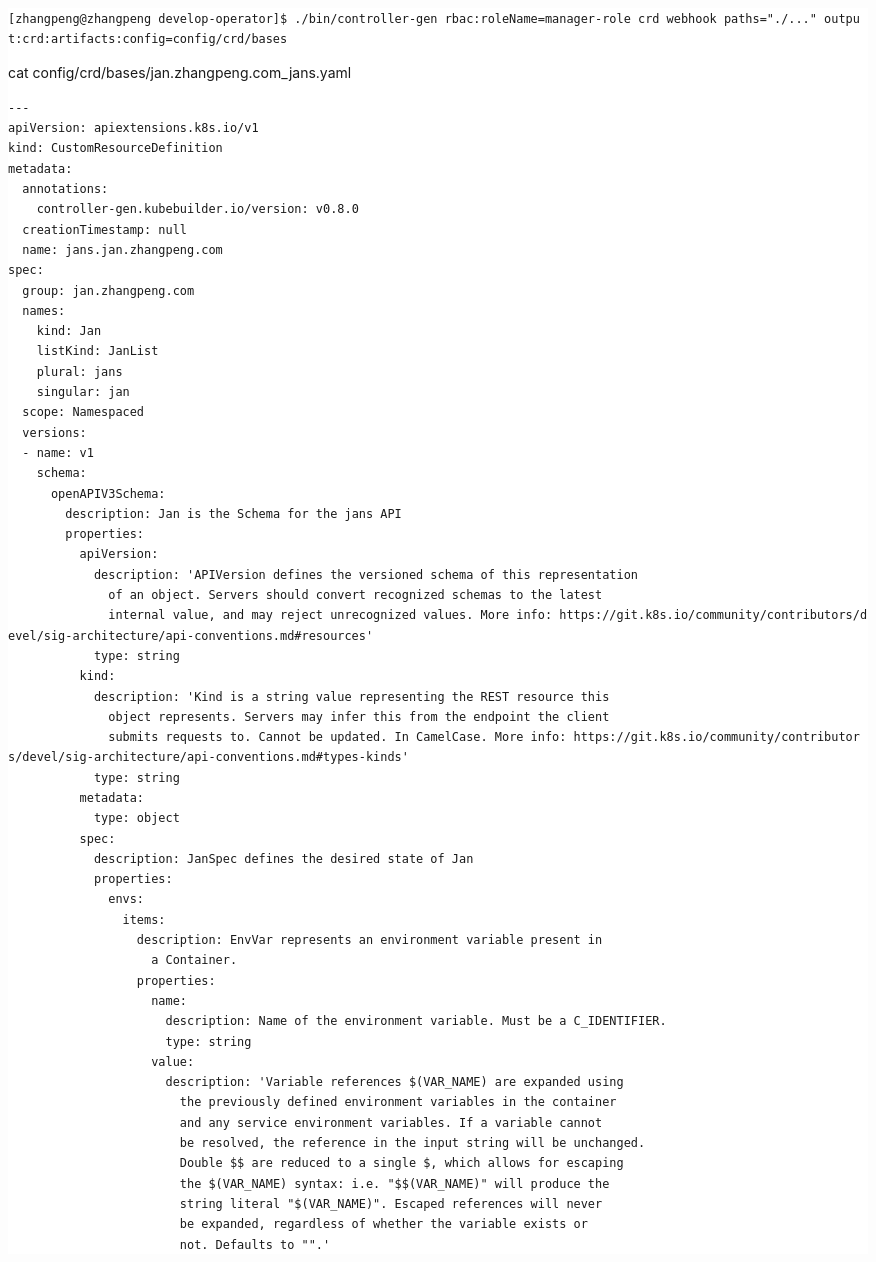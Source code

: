 ```
[zhangpeng@zhangpeng develop-operator]$ ./bin/controller-gen rbac:roleName=manager-role crd webhook paths="./..." output:crd:artifacts:config=config/crd/bases

```

cat config/crd/bases/jan.zhangpeng.com_jans.yaml
```
---
apiVersion: apiextensions.k8s.io/v1
kind: CustomResourceDefinition
metadata:
  annotations:
    controller-gen.kubebuilder.io/version: v0.8.0
  creationTimestamp: null
  name: jans.jan.zhangpeng.com
spec:
  group: jan.zhangpeng.com
  names:
    kind: Jan
    listKind: JanList
    plural: jans
    singular: jan
  scope: Namespaced
  versions:
  - name: v1
    schema:
      openAPIV3Schema:
        description: Jan is the Schema for the jans API
        properties:
          apiVersion:
            description: 'APIVersion defines the versioned schema of this representation
              of an object. Servers should convert recognized schemas to the latest
              internal value, and may reject unrecognized values. More info: https://git.k8s.io/community/contributors/devel/sig-architecture/api-conventions.md#resources'
            type: string
          kind:
            description: 'Kind is a string value representing the REST resource this
              object represents. Servers may infer this from the endpoint the client
              submits requests to. Cannot be updated. In CamelCase. More info: https://git.k8s.io/community/contributors/devel/sig-architecture/api-conventions.md#types-kinds'
            type: string
          metadata:
            type: object
          spec:
            description: JanSpec defines the desired state of Jan
            properties:
              envs:
                items:
                  description: EnvVar represents an environment variable present in
                    a Container.
                  properties:
                    name:
                      description: Name of the environment variable. Must be a C_IDENTIFIER.
                      type: string
                    value:
                      description: 'Variable references $(VAR_NAME) are expanded using
                        the previously defined environment variables in the container
                        and any service environment variables. If a variable cannot
                        be resolved, the reference in the input string will be unchanged.
                        Double $$ are reduced to a single $, which allows for escaping
                        the $(VAR_NAME) syntax: i.e. "$$(VAR_NAME)" will produce the
                        string literal "$(VAR_NAME)". Escaped references will never
                        be expanded, regardless of whether the variable exists or
                        not. Defaults to "".'
```